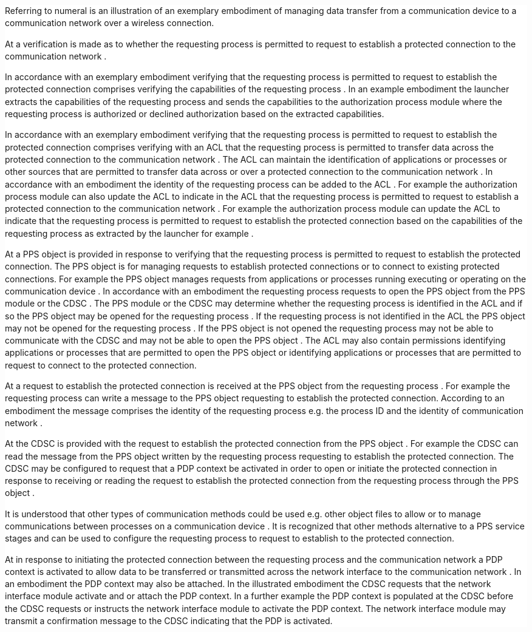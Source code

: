 Referring to numeral is an illustration of an exemplary embodiment of managing data transfer from a communication device to a communication network over a wireless connection.

At a verification is made as to whether the requesting process is permitted to request to establish a protected connection to the communication network .

In accordance with an exemplary embodiment verifying that the requesting process is permitted to request to establish the protected connection comprises verifying the capabilities of the requesting process . In an example embodiment the launcher extracts the capabilities of the requesting process and sends the capabilities to the authorization process module where the requesting process is authorized or declined authorization based on the extracted capabilities.

In accordance with an exemplary embodiment verifying that the requesting process is permitted to request to establish the protected connection comprises verifying with an ACL that the requesting process is permitted to transfer data across the protected connection to the communication network . The ACL can maintain the identification of applications or processes or other sources that are permitted to transfer data across or over a protected connection to the communication network . In accordance with an embodiment the identity of the requesting process can be added to the ACL . For example the authorization process module can also update the ACL to indicate in the ACL that the requesting process is permitted to request to establish a protected connection to the communication network . For example the authorization process module can update the ACL to indicate that the requesting process is permitted to request to establish the protected connection based on the capabilities of the requesting process as extracted by the launcher for example .

At a PPS object is provided in response to verifying that the requesting process is permitted to request to establish the protected connection. The PPS object is for managing requests to establish protected connections or to connect to existing protected connections. For example the PPS object manages requests from applications or processes running executing or operating on the communication device . In accordance with an embodiment the requesting process requests to open the PPS object from the PPS module or the CDSC . The PPS module or the CDSC may determine whether the requesting process is identified in the ACL and if so the PPS object may be opened for the requesting process . If the requesting process is not identified in the ACL the PPS object may not be opened for the requesting process . If the PPS object is not opened the requesting process may not be able to communicate with the CDSC and may not be able to open the PPS object . The ACL may also contain permissions identifying applications or processes that are permitted to open the PPS object or identifying applications or processes that are permitted to request to connect to the protected connection.

At a request to establish the protected connection is received at the PPS object from the requesting process . For example the requesting process can write a message to the PPS object requesting to establish the protected connection. According to an embodiment the message comprises the identity of the requesting process e.g. the process ID and the identity of communication network .

At the CDSC is provided with the request to establish the protected connection from the PPS object . For example the CDSC can read the message from the PPS object written by the requesting process requesting to establish the protected connection. The CDSC may be configured to request that a PDP context be activated in order to open or initiate the protected connection in response to receiving or reading the request to establish the protected connection from the requesting process through the PPS object .

It is understood that other types of communication methods could be used e.g. other object files to allow or to manage communications between processes on a communication device . It is recognized that other methods alternative to a PPS service stages and can be used to configure the requesting process to request to establish to the protected connection.

At in response to initiating the protected connection between the requesting process and the communication network a PDP context is activated to allow data to be transferred or transmitted across the network interface to the communication network . In an embodiment the PDP context may also be attached. In the illustrated embodiment the CDSC requests that the network interface module activate and or attach the PDP context. In a further example the PDP context is populated at the CDSC before the CDSC requests or instructs the network interface module to activate the PDP context. The network interface module may transmit a confirmation message to the CDSC indicating that the PDP is activated.
